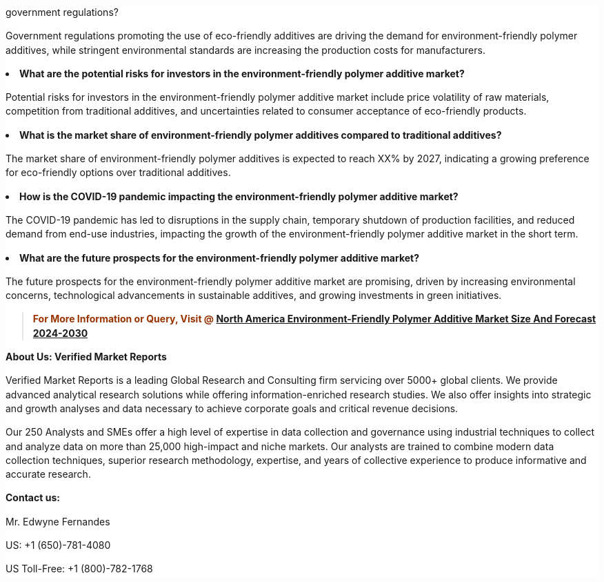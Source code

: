 government regulations?</div><div></strong> <p>Government regulations promoting the use of eco-friendly additives are driving the demand for environment-friendly polymer additives, while stringent environmental standards are increasing the production costs for manufacturers.</p> </li> <li> <strong>What are the potential risks for investors in the environment-friendly polymer additive market?</div><div></strong> <p>Potential risks for investors in the environment-friendly polymer additive market include price volatility of raw materials, competition from traditional additives, and uncertainties related to consumer acceptance of eco-friendly products.</p> </li> <li> <strong>What is the market share of environment-friendly polymer additives compared to traditional additives?</div><div></strong> <p>The market share of environment-friendly polymer additives is expected to reach XX% by 2027, indicating a growing preference for eco-friendly options over traditional additives.</p> </li> <li> <strong>How is the COVID-19 pandemic impacting the environment-friendly polymer additive market?</div><div></strong> <p>The COVID-19 pandemic has led to disruptions in the supply chain, temporary shutdown of production facilities, and reduced demand from end-use industries, impacting the growth of the environment-friendly polymer additive market in the short term.</p> </li> <li> <strong>What are the future prospects for the environment-friendly polymer additive market?</div><div></strong> <p>The future prospects for the environment-friendly polymer additive market are promising, driven by increasing environmental concerns, technological advancements in sustainable additives, and growing investments in green initiatives.</p> </li></ol></p><blockquote><p><span style="color: #993300;"><strong>For More Information or Query, Visit @ <a href="https://www.verifiedmarketreports.com/product/environment-friendly-polymer-additive-market/">North America Environment-Friendly Polymer Additive Market Size And Forecast 2024-2030</a></strong></span></p></blockquote><p><strong>About Us: Verified Market Reports</strong></p><p>Verified Market Reports is a leading Global Research and Consulting firm servicing over 5000+ global clients. We provide advanced analytical research solutions while offering information-enriched research studies. We also offer insights into strategic and growth analyses and data necessary to achieve corporate goals and critical revenue decisions.</p><p>Our 250 Analysts and SMEs offer a high level of expertise in data collection and governance using industrial techniques to collect and analyze data on more than 25,000 high-impact and niche markets. Our analysts are trained to combine modern data collection techniques, superior research methodology, expertise, and years of collective experience to produce informative and accurate research.</p><p><strong>Contact us:</strong></p><p>Mr. Edwyne Fernandes</p><p>US: +1 (650)-781-4080</p><p>US Toll-Free: +1 (800)-782-1768</p>
